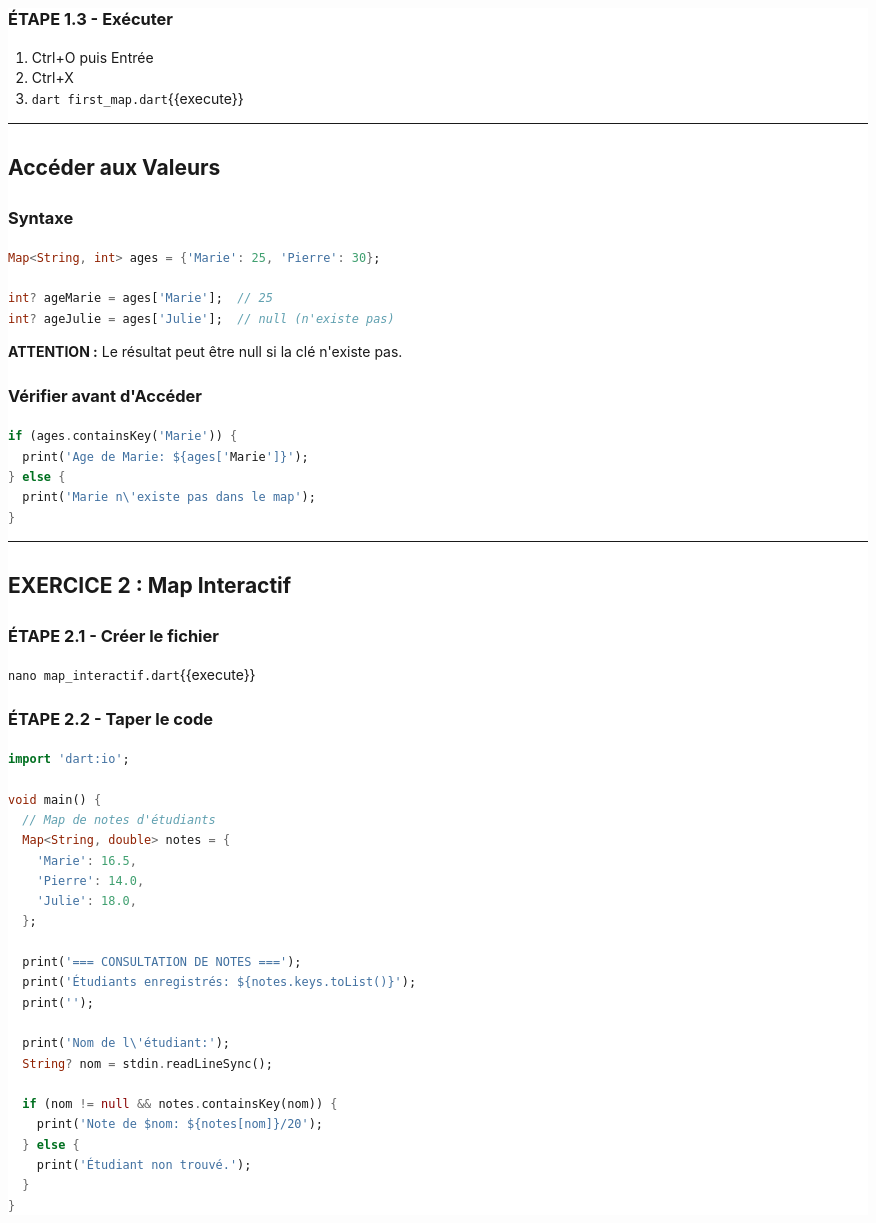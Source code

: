 ### ÉTAPE 1.3 - Exécuter

1. Ctrl+O puis Entrée
2. Ctrl+X
3. `dart first_map.dart`{{execute}}

---

## Accéder aux Valeurs

### Syntaxe

```dart
Map<String, int> ages = {'Marie': 25, 'Pierre': 30};

int? ageMarie = ages['Marie'];  // 25
int? ageJulie = ages['Julie'];  // null (n'existe pas)
```

**ATTENTION :** Le résultat peut être null si la clé n'existe pas.

### Vérifier avant d'Accéder

```dart
if (ages.containsKey('Marie')) {
  print('Age de Marie: ${ages['Marie']}');
} else {
  print('Marie n\'existe pas dans le map');
}
```

---

## EXERCICE 2 : Map Interactif

### ÉTAPE 2.1 - Créer le fichier

`nano map_interactif.dart`{{execute}}

### ÉTAPE 2.2 - Taper le code

```dart
import 'dart:io';

void main() {
  // Map de notes d'étudiants
  Map<String, double> notes = {
    'Marie': 16.5,
    'Pierre': 14.0,
    'Julie': 18.0,
  };
  
  print('=== CONSULTATION DE NOTES ===');
  print('Étudiants enregistrés: ${notes.keys.toList()}');
  print('');
  
  print('Nom de l\'étudiant:');
  String? nom = stdin.readLineSync();
  
  if (nom != null && notes.containsKey(nom)) {
    print('Note de $nom: ${notes[nom]}/20');
  } else {
    print('Étudiant non trouvé.');
  }
}
```